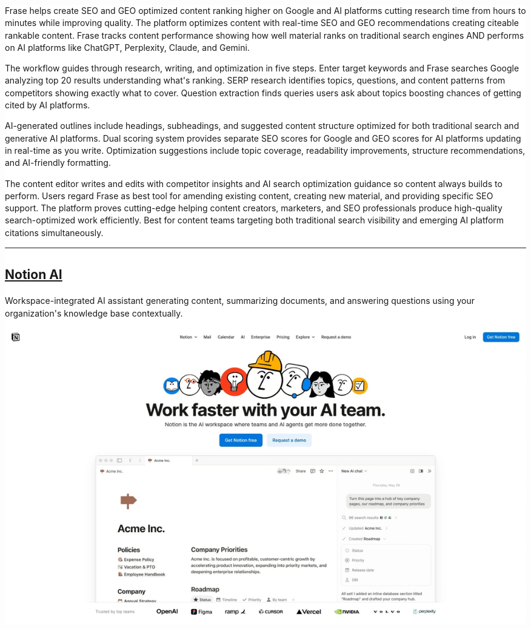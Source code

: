 
Frase helps create SEO and GEO optimized content ranking higher on Google and AI platforms cutting research time from hours to minutes while improving quality. The platform optimizes content with real-time SEO and GEO recommendations creating citeable rankable content. Frase tracks content performance showing how well material ranks on traditional search engines AND performs on AI platforms like ChatGPT, Perplexity, Claude, and Gemini.

The workflow guides through research, writing, and optimization in five steps. Enter target keywords and Frase searches Google analyzing top 20 results understanding what's ranking. SERP research identifies topics, questions, and content patterns from competitors showing exactly what to cover. Question extraction finds queries users ask about topics boosting chances of getting cited by AI platforms.

AI-generated outlines include headings, subheadings, and suggested content structure optimized for both traditional search and generative AI platforms. Dual scoring system provides separate SEO scores for Google and GEO scores for AI platforms updating in real-time as you write. Optimization suggestions include topic coverage, readability improvements, structure recommendations, and AI-friendly formatting.

The content editor writes and edits with competitor insights and AI search optimization guidance so content always builds to perform. Users regard Frase as best tool for amending existing content, creating new material, and providing specific SEO support. The platform proves cutting-edge helping content creators, marketers, and SEO professionals produce high-quality search-optimized work efficiently. Best for content teams targeting both traditional search visibility and emerging AI platform citations simultaneously.

***

## **[Notion AI](https://www.notion.com)**

Workspace-integrated AI assistant generating content, summarizing documents, and answering questions using your organization's knowledge base contextually.

![Notion AI Screenshot](image/notion.webp)
